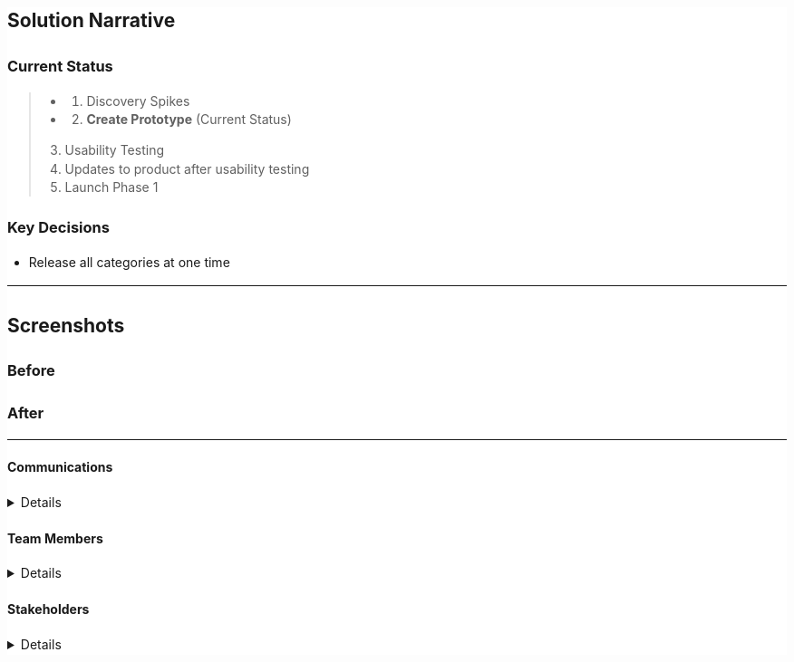 ## Solution Narrative

### Current Status

>- 1. Discovery Spikes
>- 2. **Create Prototype** (Current Status)
>  3. Usability Testing
>  4. Updates to product after usability testing
>  5. Launch Phase 1

### Key Decisions

- Release all categories at one time
  
---
   
## Screenshots

### Before

### After

---

#### Communications

<details></details>

#### Team Members

<details></details>


#### Stakeholders

<details></details>

